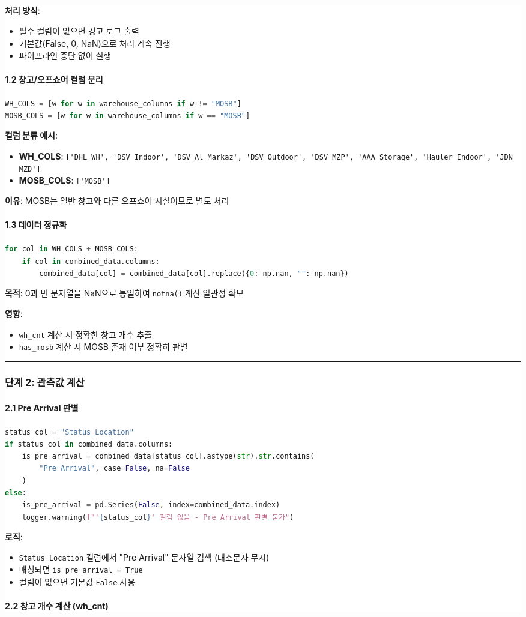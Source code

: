 **처리 방식**:
- 필수 컬럼이 없으면 경고 로그 출력
- 기본값(False, 0, NaN)으로 처리 계속 진행
- 파이프라인 중단 없이 실행

#### 1.2 창고/오프쇼어 컬럼 분리

```python
WH_COLS = [w for w in warehouse_columns if w != "MOSB"]
MOSB_COLS = [w for w in warehouse_columns if w == "MOSB"]
```

**컬럼 분류 예시**:
- **WH_COLS**: `['DHL WH', 'DSV Indoor', 'DSV Al Markaz', 'DSV Outdoor', 'DSV MZP', 'AAA Storage', 'Hauler Indoor', 'JDN MZD']`
- **MOSB_COLS**: `['MOSB']`

**이유**: MOSB는 일반 창고와 다른 오프쇼어 시설이므로 별도 처리

#### 1.3 데이터 정규화

```python
for col in WH_COLS + MOSB_COLS:
    if col in combined_data.columns:
        combined_data[col] = combined_data[col].replace({0: np.nan, "": np.nan})
```

**목적**: 0과 빈 문자열을 NaN으로 통일하여 `notna()` 계산 일관성 확보

**영향**: 
- `wh_cnt` 계산 시 정확한 창고 개수 추출
- `has_mosb` 계산 시 MOSB 존재 여부 정확히 판별

---

### 단계 2: 관측값 계산

#### 2.1 Pre Arrival 판별

```python
status_col = "Status_Location"
if status_col in combined_data.columns:
    is_pre_arrival = combined_data[status_col].astype(str).str.contains(
        "Pre Arrival", case=False, na=False
    )
else:
    is_pre_arrival = pd.Series(False, index=combined_data.index)
    logger.warning(f"'{status_col}' 컬럼 없음 - Pre Arrival 판별 불가")
```

**로직**:
- `Status_Location` 컬럼에서 "Pre Arrival" 문자열 검색 (대소문자 무시)
- 매칭되면 `is_pre_arrival = True`
- 컬럼이 없으면 기본값 `False` 사용

#### 2.2 창고 개수 계산 (wh_cnt)

